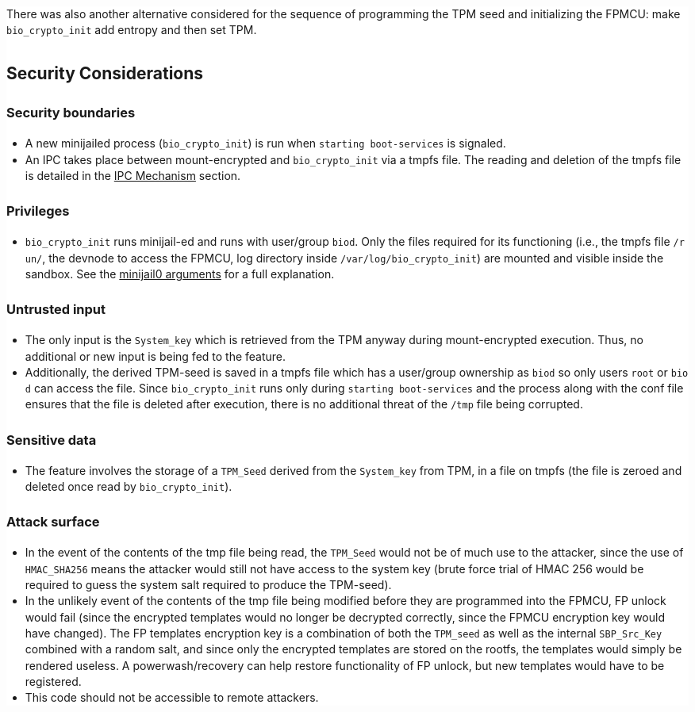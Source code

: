There was also another alternative considered for the sequence of programming
the TPM seed and initializing the FPMCU: make `bio_crypto_init` add entropy and
then set TPM.

## Security Considerations

### Security boundaries

*   A new minijailed process (`bio_crypto_init`) is run when `starting
    boot-services` is signaled.
*   An IPC takes place between mount-encrypted and `bio_crypto_init` via a tmpfs
    file. The reading and deletion of the tmpfs file is detailed in the
    [IPC Mechanism] section.

### Privileges

*   `bio_crypto_init` runs minijail-ed and runs with user/group `biod`. Only the
    files required for its functioning (i.e., the tmpfs file `/run/`, the
    devnode to access the FPMCU, log directory inside
    `/var/log/bio_crypto_init`) are mounted and visible inside the sandbox. See
    the [minijail0 arguments] for a full explanation.

### Untrusted input

*   The only input is the `System_key` which is retrieved from the TPM anyway
    during mount-encrypted execution. Thus, no additional or new input is being
    fed to the feature.
*   Additionally, the derived TPM-seed is saved in a tmpfs file which has a
    user/group ownership as `biod` so only users `root` or `biod` can access the
    file. Since `bio_crypto_init` runs only during `starting boot-services` and
    the process along with the conf file ensures that the file is deleted after
    execution, there is no additional threat of the `/tmp` file being corrupted.

### Sensitive data

*   The feature involves the storage of a `TPM_Seed` derived from the
    `System_key` from TPM, in a file on tmpfs (the file is zeroed and deleted
    once read by `bio_crypto_init`).

### Attack surface

*   In the event of the contents of the tmp file being read, the `TPM_Seed`
    would not be of much use to the attacker, since the use of `HMAC_SHA256`
    means the attacker would still not have access to the system key (brute
    force trial of HMAC 256 would be required to guess the system salt required
    to produce the TPM-seed).
*   In the unlikely event of the contents of the tmp file being modified before
    they are programmed into the FPMCU, FP unlock would fail (since the
    encrypted templates would no longer be decrypted correctly, since the FPMCU
    encryption key would have changed). The FP templates encryption key is a
    combination of both the `TPM_seed` as well as the internal `SBP_Src_Key`
    combined with a random salt, and since only the encrypted templates are
    stored on the rootfs, the templates would simply be rendered useless. A
    powerwash/recovery can help restore functionality of FP unlock, but new
    templates would have to be registered.
*   This code should not be accessible to remote attackers.


[Fingerprint Authentication on ChromeOS]: ../fingerprint/fingerprint-authentication-design-doc.md
[`SBP_Src_Key`]: ../fingerprint/fingerprint-authentication-design-doc.md#sbp-secret-generation
[IPC Mechanism]: #ipc
[minijail0 arguments]: https://source.chromium.org/chromiumos/chromiumos/codesearch/+/main:src/platform2/biod/init/bio_crypto_init.conf;l=36;drc=1fcefaa166e868069ad1b81091333ff75e0657f6
[Design Ideas]: #design-ideas
[TPM seed generation]: #seed-generation
[Alternatives Considered]: #alt-considered
[TPM]: https://www.chromium.org/developers/design-documents/tpm-usage/
[TPM Seed Diagram]: ../images/cros_fingerprint_tpm_seed.png